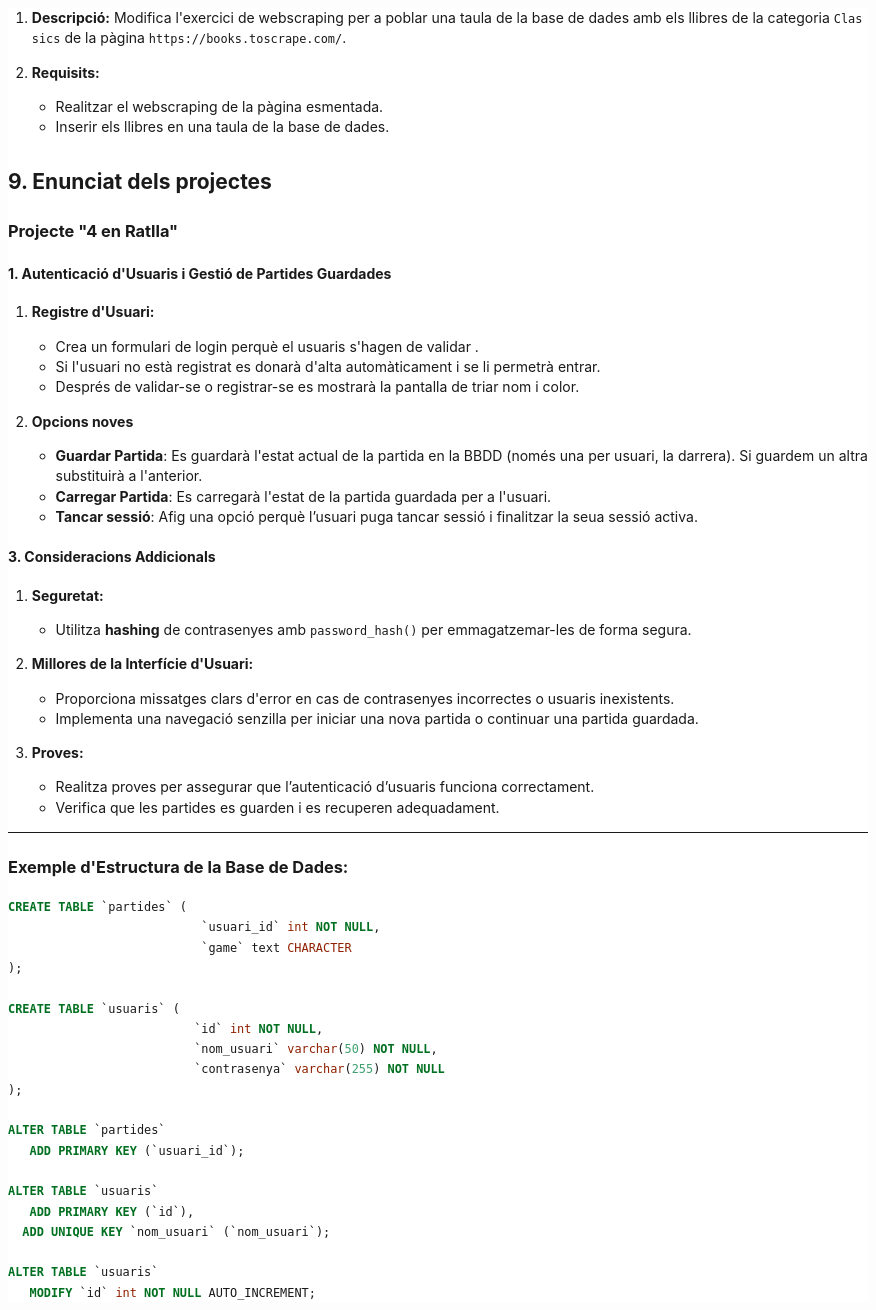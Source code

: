 1. **Descripció:**
   Modifica l'exercici de webscraping per a poblar una taula de la base de dades amb els llibres de la categoria `Classics` de la pàgina `https://books.toscrape.com/`.

2. **Requisits:**
    - Realitzar el webscraping de la pàgina esmentada.
    - Inserir els llibres en una taula de la base de dades.

## 9. Enunciat dels projectes

### Projecte  "4 en Ratlla"

#### 1. Autenticació d'Usuaris i Gestió de Partides Guardades

1. **Registre d'Usuari:**
   - Crea un formulari de login perquè el usuaris s'hagen de validar .
   - Si l'usuari no està registrat es donarà d'alta automàticament i se li permetrà entrar.
   - Després de validar-se o registrar-se es mostrarà la pantalla de triar nom i color.
 
2. **Opcions noves** 

   - **Guardar Partida**: Es guardarà l'estat actual de la partida en la BBDD (només una per usuari, la darrera). Si guardem un altra substituirà a l'anterior. 
   - **Carregar Partida**: Es carregarà l'estat de la partida guardada per a l'usuari.
   - **Tancar sessió**: Afig una opció perquè l’usuari puga tancar sessió i finalitzar la seua sessió activa.
 
#### 3. Consideracions Addicionals

1. **Seguretat:**
   - Utilitza **hashing** de contrasenyes amb `password_hash()` per emmagatzemar-les de forma segura.
    

2. **Millores de la Interfície d'Usuari:**
   - Proporciona missatges clars d'error en cas de contrasenyes incorrectes o usuaris inexistents.
   - Implementa una navegació senzilla per iniciar una nova partida o continuar una partida guardada.

3. **Proves:**
   - Realitza proves per assegurar que l’autenticació d’usuaris funciona correctament.
   - Verifica que les partides es guarden i es recuperen adequadament.

---

### **Exemple d'Estructura de la Base de Dades:**

```sql
CREATE TABLE `partides` (
                           `usuari_id` int NOT NULL,
                           `game` text CHARACTER  
);
 
CREATE TABLE `usuaris` (
                          `id` int NOT NULL,
                          `nom_usuari` varchar(50) NOT NULL,
                          `contrasenya` varchar(255) NOT NULL
);
 
ALTER TABLE `partides`
   ADD PRIMARY KEY (`usuari_id`);
 
ALTER TABLE `usuaris`
   ADD PRIMARY KEY (`id`),
  ADD UNIQUE KEY `nom_usuari` (`nom_usuari`);
 
ALTER TABLE `usuaris`
   MODIFY `id` int NOT NULL AUTO_INCREMENT;
```